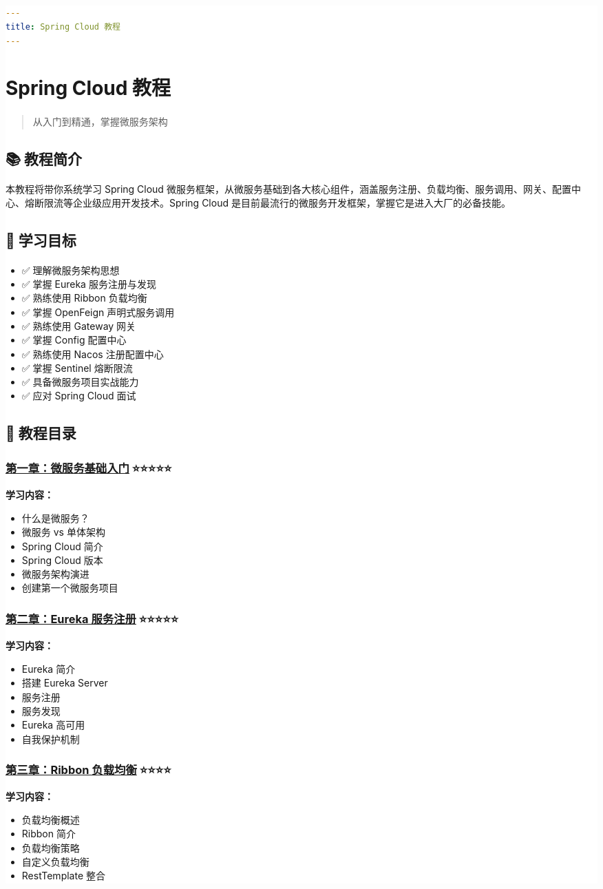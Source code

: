 ```yaml
---
title: Spring Cloud 教程
---
```


# Spring Cloud 教程

> 从入门到精通，掌握微服务架构

## 📚 教程简介

本教程将带你系统学习 Spring Cloud 微服务框架，从微服务基础到各大核心组件，涵盖服务注册、负载均衡、服务调用、网关、配置中心、熔断限流等企业级应用开发技术。Spring Cloud 是目前最流行的微服务开发框架，掌握它是进入大厂的必备技能。

## 🎯 学习目标

- ✅ 理解微服务架构思想
- ✅ 掌握 Eureka 服务注册与发现
- ✅ 熟练使用 Ribbon 负载均衡
- ✅ 掌握 OpenFeign 声明式服务调用
- ✅ 熟练使用 Gateway 网关
- ✅ 掌握 Config 配置中心
- ✅ 熟练使用 Nacos 注册配置中心
- ✅ 掌握 Sentinel 熔断限流
- ✅ 具备微服务项目实战能力
- ✅ 应对 Spring Cloud 面试

## 📖 教程目录

### [第一章：微服务基础入门](1.微服务基础入门.md) ⭐⭐⭐⭐⭐
**学习内容：**
- 什么是微服务？
- 微服务 vs 单体架构
- Spring Cloud 简介
- Spring Cloud 版本
- 微服务架构演进
- 创建第一个微服务项目

### [第二章：Eureka 服务注册](2.Eureka服务注册.md) ⭐⭐⭐⭐⭐
**学习内容：**
- Eureka 简介
- 搭建 Eureka Server
- 服务注册
- 服务发现
- Eureka 高可用
- 自我保护机制

### [第三章：Ribbon 负载均衡](3.Ribbon负载均衡.md) ⭐⭐⭐⭐
**学习内容：**
- 负载均衡概述
- Ribbon 简介
- 负载均衡策略
- 自定义负载均衡
- RestTemplate 整合
